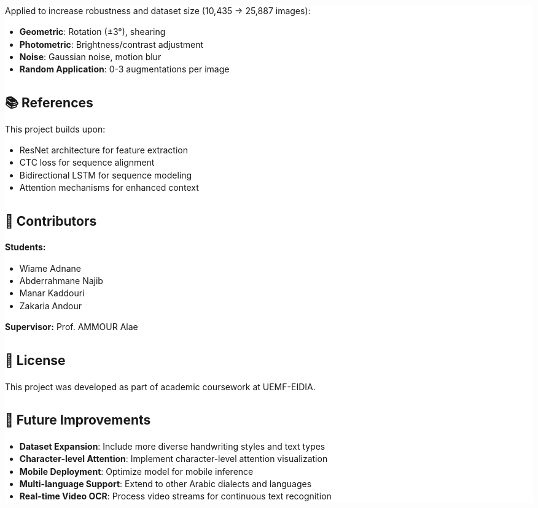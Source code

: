 Applied to increase robustness and dataset size (10,435 → 25,887 images):
- **Geometric**: Rotation (±3°), shearing
- **Photometric**: Brightness/contrast adjustment
- **Noise**: Gaussian noise, motion blur
- **Random Application**: 0-3 augmentations per image

## 📚 References

This project builds upon:
- ResNet architecture for feature extraction
- CTC loss for sequence alignment
- Bidirectional LSTM for sequence modeling
- Attention mechanisms for enhanced context

## 👥 Contributors

**Students:**
- Wiame Adnane
- Abderrahmane Najib
- Manar Kaddouri  
- Zakaria Andour

**Supervisor:** Prof. AMMOUR Alae

## 📄 License

This project was developed as part of academic coursework at UEMF-EIDIA.

## 🔮 Future Improvements

- **Dataset Expansion**: Include more diverse handwriting styles and text types
- **Character-level Attention**: Implement character-level attention visualization
- **Mobile Deployment**: Optimize model for mobile inference
- **Multi-language Support**: Extend to other Arabic dialects and languages
- **Real-time Video OCR**: Process video streams for continuous text recognition

